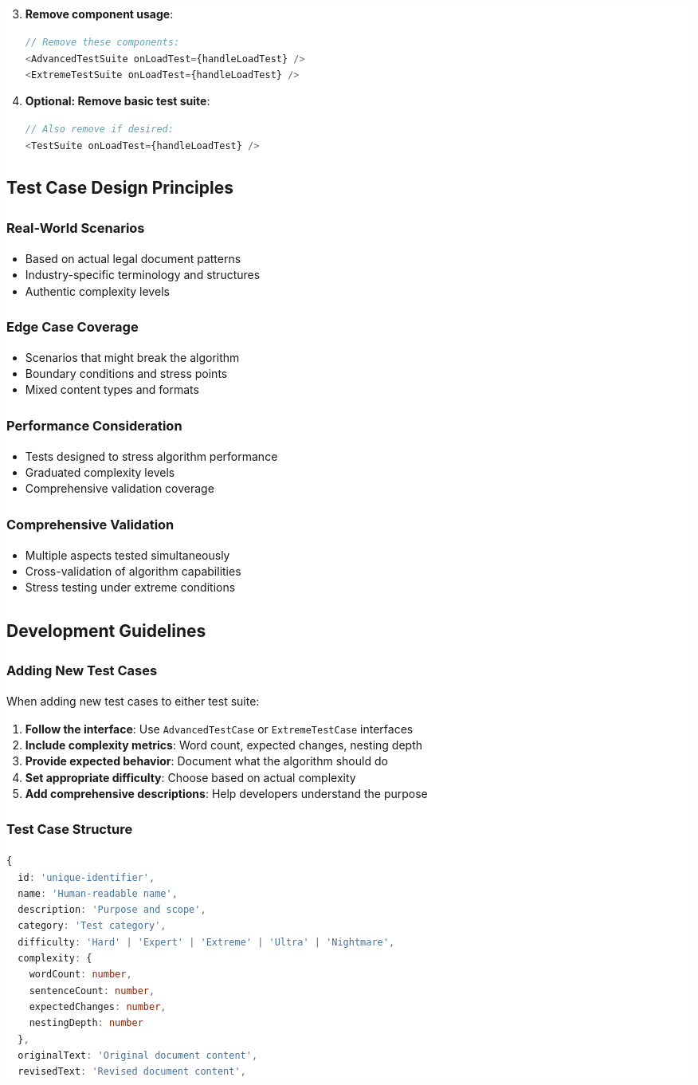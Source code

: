 3. **Remove component usage**:
   ```typescript
   // Remove these components:
   <AdvancedTestSuite onLoadTest={handleLoadTest} />
   <ExtremeTestSuite onLoadTest={handleLoadTest} />
   ```

4. **Optional: Remove basic test suite**:
   ```typescript
   // Also remove if desired:
   <TestSuite onLoadTest={handleLoadTest} />
   ```

## Test Case Design Principles

### Real-World Scenarios
- Based on actual legal document patterns
- Industry-specific terminology and structures
- Authentic complexity levels

### Edge Case Coverage
- Scenarios that might break the algorithm
- Boundary conditions and stress points
- Mixed content types and formats

### Performance Consideration
- Tests designed to stress algorithm performance
- Graduated complexity levels
- Comprehensive validation coverage

### Comprehensive Validation
- Multiple aspects tested simultaneously
- Cross-validation of algorithm capabilities
- Stress testing under extreme conditions

## Development Guidelines

### Adding New Test Cases

When adding new test cases to either test suite:

1. **Follow the interface**: Use `AdvancedTestCase` or `ExtremeTestCase` interfaces
2. **Include complexity metrics**: Word count, expected changes, nesting depth
3. **Provide expected behavior**: Document what the algorithm should do
4. **Set appropriate difficulty**: Choose based on actual complexity
5. **Add comprehensive descriptions**: Help developers understand the purpose

### Test Case Structure
```typescript
{
  id: 'unique-identifier',
  name: 'Human-readable name',
  description: 'Purpose and scope',
  category: 'Test category',
  difficulty: 'Hard' | 'Expert' | 'Extreme' | 'Ultra' | 'Nightmare',
  complexity: {
    wordCount: number,
    sentenceCount: number,
    expectedChanges: number,
    nestingDepth: number
  },
  originalText: 'Original document content',
  revisedText: 'Revised document content',
```